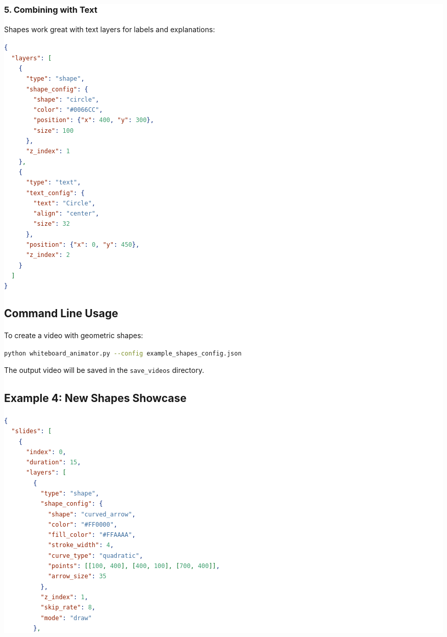 ### 5. Combining with Text

Shapes work great with text layers for labels and explanations:

```json
{
  "layers": [
    {
      "type": "shape",
      "shape_config": {
        "shape": "circle",
        "color": "#0066CC",
        "position": {"x": 400, "y": 300},
        "size": 100
      },
      "z_index": 1
    },
    {
      "type": "text",
      "text_config": {
        "text": "Circle",
        "align": "center",
        "size": 32
      },
      "position": {"x": 0, "y": 450},
      "z_index": 2
    }
  ]
}
```

## Command Line Usage

To create a video with geometric shapes:

```bash
python whiteboard_animator.py --config example_shapes_config.json
```

The output video will be saved in the `save_videos` directory.

## Example 4: New Shapes Showcase

```json
{
  "slides": [
    {
      "index": 0,
      "duration": 15,
      "layers": [
        {
          "type": "shape",
          "shape_config": {
            "shape": "curved_arrow",
            "color": "#FF0000",
            "fill_color": "#FFAAAA",
            "stroke_width": 4,
            "curve_type": "quadratic",
            "points": [[100, 400], [400, 100], [700, 400]],
            "arrow_size": 35
          },
          "z_index": 1,
          "skip_rate": 8,
          "mode": "draw"
        },
```